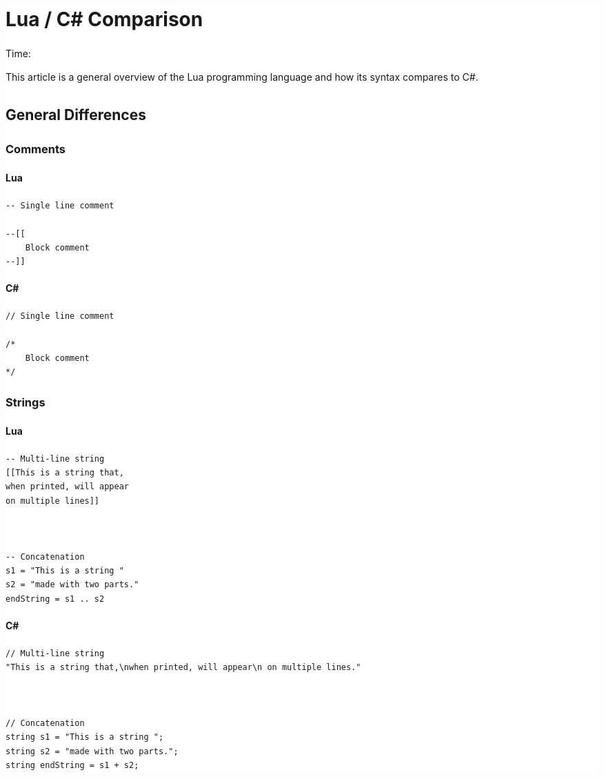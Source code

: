 # Lua / C# Comparison 
Time:<em></em>

This article is a general overview of the Lua programming language and how its syntax compares to C#.

## General Differences

### Comments

#### Lua
    
    
    -- Single line comment
    
    --[[
    	Block comment
    --]]
    

#### C#
    
    
    // Single line comment
    
    /*
    	Block comment
    */
    

### Strings

#### Lua
    
    
    -- Multi-line string
    [[This is a string that,
    when printed, will appear
    on multiple lines]]
    
    
    
    -- Concatenation
    s1 = "This is a string "
    s2 = "made with two parts."
    endString = s1 .. s2
    

#### C#
    
    
    // Multi-line string
    "This is a string that,\nwhen printed, will appear\n on multiple lines."
    
    
    
    // Concatenation
    string s1 = "This is a string ";
    string s2 = "made with two parts.";
    string endString = s1 + s2;
    